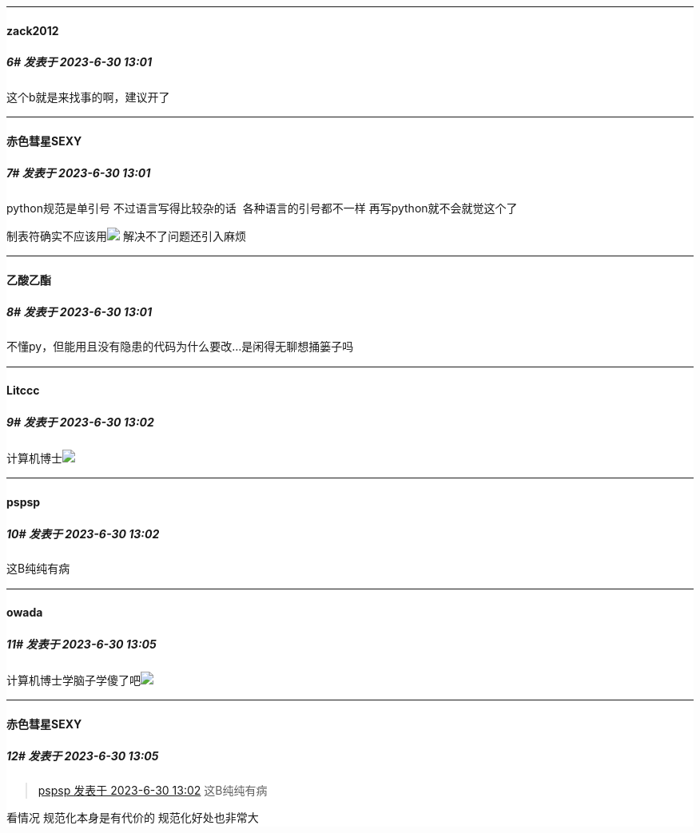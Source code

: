 *****

####  zack2012  
##### 6#       发表于 2023-6-30 13:01

这个b就是来找事的啊，建议开了

*****

####  赤色彗星SEXY  
##### 7#       发表于 2023-6-30 13:01

python规范是单引号
不过语言写得比较杂的话  各种语言的引号都不一样 再写python就不会就觉这个了

制表符确实不应该用<img src="https://static.saraba1st.com/image/smiley/face2017/004.gif" referrerpolicy="no-referrer">
解决不了问题还引入麻烦

*****

####  乙酸乙酯  
##### 8#       发表于 2023-6-30 13:01

不懂py，但能用且没有隐患的代码为什么要改…是闲得无聊想捅篓子吗

*****

####  Litccc  
##### 9#       发表于 2023-6-30 13:02

计算机博士<img src="https://static.saraba1st.com/image/smiley/face2017/067.png" referrerpolicy="no-referrer">

*****

####  pspsp  
##### 10#       发表于 2023-6-30 13:02

这B纯纯有病

*****

####  owada  
##### 11#       发表于 2023-6-30 13:05

计算机博士学脑子学傻了吧<img src="https://static.saraba1st.com/image/smiley/face2017/067.png" referrerpolicy="no-referrer">

*****

####  赤色彗星SEXY  
##### 12#       发表于 2023-6-30 13:05

<blockquote><a href="httphttps://bbs.saraba1st.com/2b/forum.php?mod=redirect&amp;goto=findpost&amp;pid=61491697&amp;ptid=2142362" target="_blank">pspsp 发表于 2023-6-30 13:02</a>
这B纯纯有病</blockquote>
看情况
规范化本身是有代价的
规范化好处也非常大
